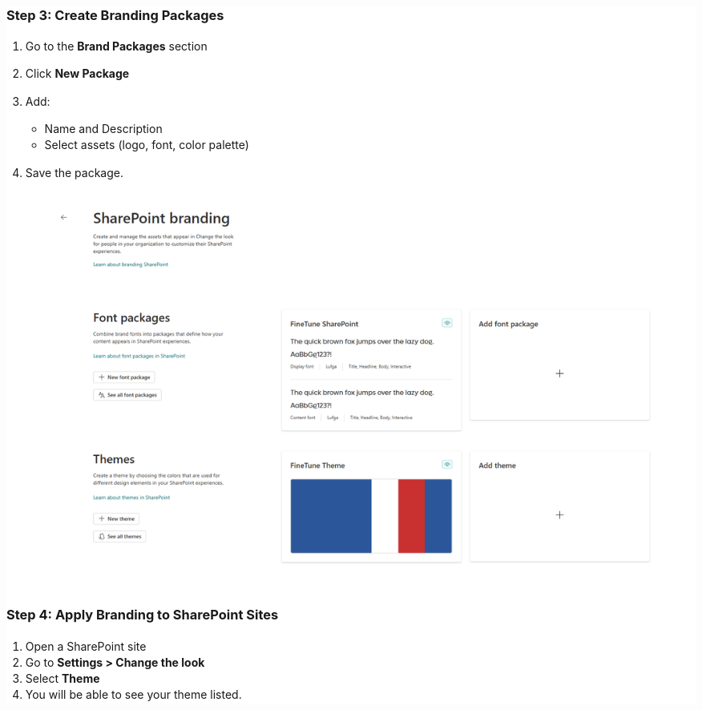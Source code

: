 
### Step 3: Create Branding Packages

1. Go to the **Brand Packages** section
2. Click **New Package**
3. Add:
   - Name and Description
   - Select assets (logo, font, color palette)
4. Save the package.

    ![](/media/2025-04-25-sharepoint-brand-center/05.png)


### Step 4: Apply Branding to SharePoint Sites

1. Open a SharePoint site
2. Go to **Settings > Change the look**
3. Select **Theme**
4. You will be able to see your theme listed.
